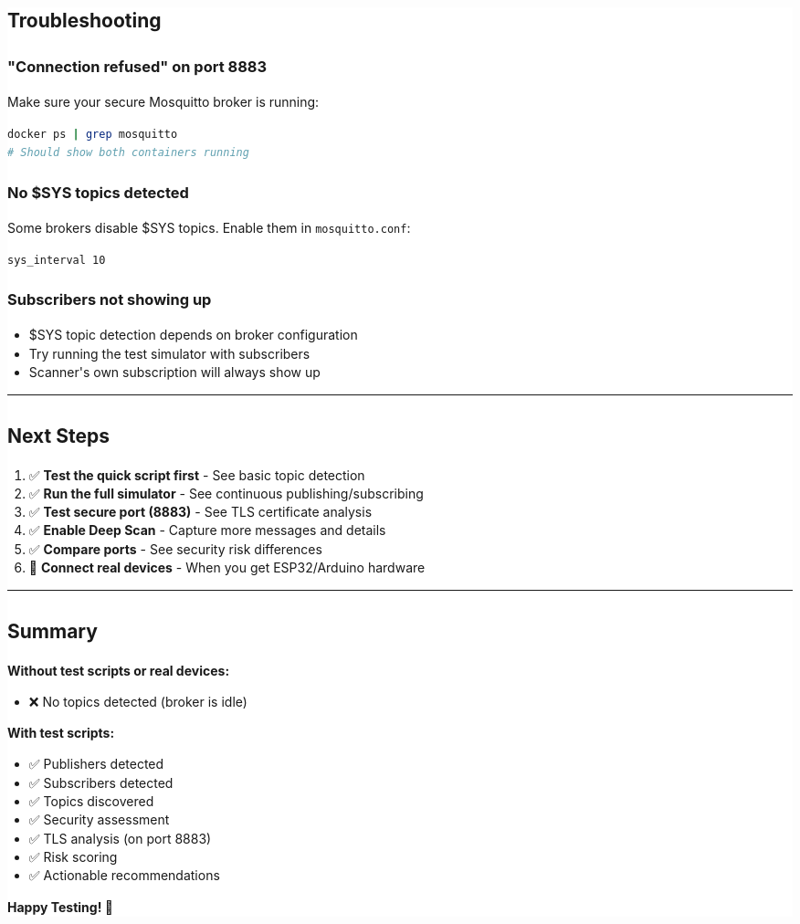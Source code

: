 
## Troubleshooting

### "Connection refused" on port 8883

Make sure your secure Mosquitto broker is running:
```bash
docker ps | grep mosquitto
# Should show both containers running
```

### No $SYS topics detected

Some brokers disable $SYS topics. Enable them in `mosquitto.conf`:
```
sys_interval 10
```

### Subscribers not showing up

- $SYS topic detection depends on broker configuration
- Try running the test simulator with subscribers
- Scanner's own subscription will always show up

---

## Next Steps

1. ✅ **Test the quick script first** - See basic topic detection
2. ✅ **Run the full simulator** - See continuous publishing/subscribing
3. ✅ **Test secure port (8883)** - See TLS certificate analysis
4. ✅ **Enable Deep Scan** - Capture more messages and details
5. ✅ **Compare ports** - See security risk differences
6. 🚀 **Connect real devices** - When you get ESP32/Arduino hardware

---

## Summary

**Without test scripts or real devices:**
- ❌ No topics detected (broker is idle)

**With test scripts:**
- ✅ Publishers detected
- ✅ Subscribers detected
- ✅ Topics discovered
- ✅ Security assessment
- ✅ TLS analysis (on port 8883)
- ✅ Risk scoring
- ✅ Actionable recommendations

**Happy Testing! 🚀**
